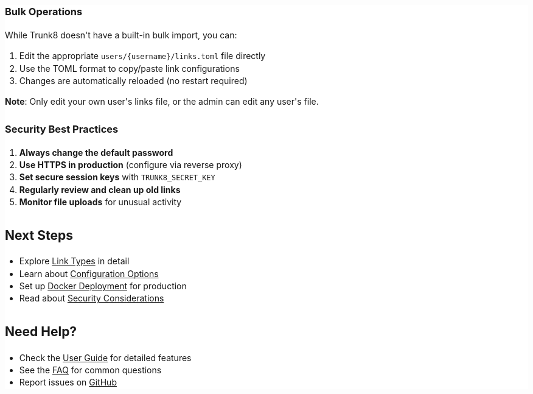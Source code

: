 ### Bulk Operations

While Trunk8 doesn't have a built-in bulk import, you can:

1. Edit the appropriate `users/{username}/links.toml` file directly
2. Use the TOML format to copy/paste link configurations  
3. Changes are automatically reloaded (no restart required)

**Note**: Only edit your own user's links file, or the admin can edit any user's file.

### Security Best Practices

1. **Always change the default password**
2. **Use HTTPS in production** (configure via reverse proxy)
3. **Set secure session keys** with `TRUNK8_SECRET_KEY`
4. **Regularly review and clean up old links**
5. **Monitor file uploads** for unusual activity

## Next Steps

- Explore [Link Types](../user-guide/link-types.md) in detail
- Learn about [Configuration Options](../configuration/overview.md)
- Set up [Docker Deployment](docker.md) for production
- Read about [Security Considerations](../deployment/security.md)

## Need Help?

- Check the [User Guide](../user-guide/overview.md) for detailed features
- See the [FAQ](../reference/faq.md) for common questions
- Report issues on [GitHub](https://github.com/lancereinsmith/trunk8/issues) 